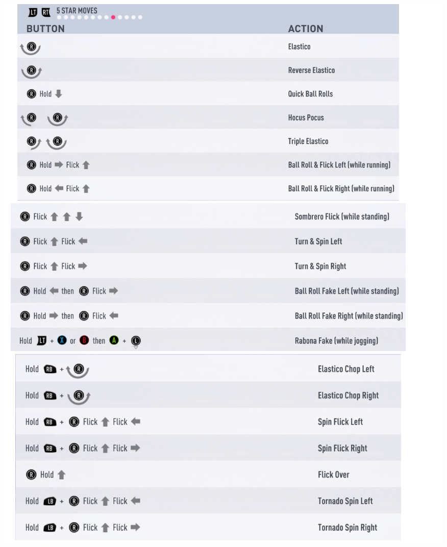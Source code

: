 <img src="images_skill_moves/5_star_moves.jpg" width="800" height="385"/>
<img src="images_skill_moves/5_star_moves2.jpg" width="800" height="290"/>
<img src="images_skill_moves/5_star_moves3.jpg" width="800" height="365"/>